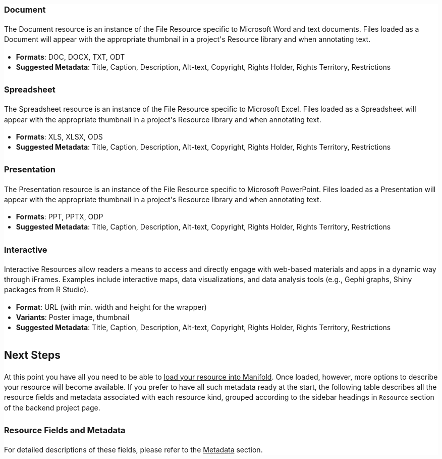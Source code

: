 ### Document

The Document resource is an instance of the File Resource specific to Microsoft Word and text documents. Files loaded as a Document will appear with the appropriate thumbnail in a project's Resource library and when annotating text.

*	**Formats**: DOC, DOCX, TXT, ODT
*	**Suggested Metadata**: Title, Caption, Description, Alt-text, Copyright, Rights Holder, Rights Territory, Restrictions

### Spreadsheet
The Spreadsheet resource is an instance of the File Resource specific to Microsoft Excel. Files loaded as a Spreadsheet will appear with the appropriate thumbnail in a project's Resource library and when annotating text.

*	**Formats**: XLS, XLSX, ODS
*	**Suggested Metadata**: Title, Caption, Description, Alt-text, Copyright, Rights Holder, Rights Territory, Restrictions

### Presentation

The Presentation resource is an instance of the File Resource specific to Microsoft PowerPoint. Files loaded as a Presentation will appear with the appropriate thumbnail in a project's Resource library and when annotating text.

*	**Formats**: PPT, PPTX, ODP
*	**Suggested Metadata**: Title, Caption, Description, Alt-text, Copyright, Rights Holder, Rights Territory, Restrictions

### Interactive

Interactive Resources allow readers a means to access and directly engage with web-based materials and apps in a dynamic way through iFrames. Examples include interactive maps, data visualizations, and data analysis tools (e.g., Gephi graphs, Shiny packages from R Studio).

*	**Format**: URL (with min. width and height for the wrapper)
* **Variants**: Poster image, thumbnail
*	**Suggested Metadata**: Title, Caption, Description, Alt-text, Copyright, Rights Holder, Rights Territory, Restrictions

## Next Steps

At this point you have all you need to be able to [load your resource into Manifold](/docs/projects/customizing/resources). Once loaded, however, more options to describe your resource will become available. If you prefer to have all such metadata ready at the start, the following table describes all the resource fields and metadata associated with each resource kind, grouped according to the sidebar headings in `Resource` section of the backend project page.

<a name="resource-fields"></a>
### Resource Fields and Metadata

For detailed descriptions of these fields, please refer to the [Metadata](/docs/reference/metadata.html#descriptions) section.
